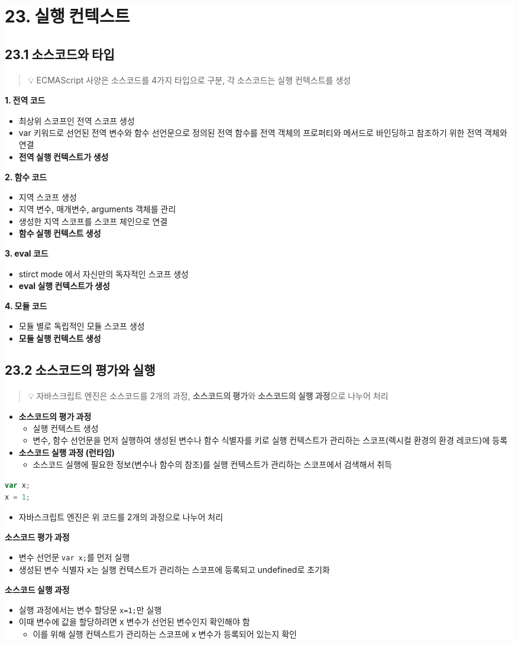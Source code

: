 # 23. 실행 컨텍스트

## 23.1 소스코드와 타입

> 💡 ECMAScript 사양은 소스코드를 4가지 타입으로 구분, 각 소스코드는 실행 컨텍스트를 생성

**1. 전역 코드**

- 최상위 스코프인 전역 스코프 생성
- var 키워드로 선언된 전역 변수와 함수 선언문으로 정의된 전역 함수를 전역 객체의 프로퍼티와 메서드로 바인딩하고 참조하기 위한 전역 객체와 연결
- **전역 실행 컨텍스트가 생성**

**2. 함수 코드**

- 지역 스코프 생성
- 지역 변수, 매개변수, arguments 객체를 관리
- 생성한 지역 스코프를 스코프 체인으로 연결
- **함수 실행 컨텍스트 생성**

**3. eval 코드**

- stirct mode 에서 자신만의 독자적인 스코프 생성
- **eval 실행 컨텍스트가 생성**

**4. 모듈 코드**

- 모듈 별로 독립적인 모듈 스코프 생성
- **모듈 실행 컨텍스트 생성**

## 23.2 소스코드의 평가와 실행

> 💡 자바스크립트 엔진은 소스코드를 2개의 과정, **소스코드의 평가**와 **소스코드의 실행 과정**으로 나누어 처리

- **소스코드의 평가 과정**
  - 실행 컨텍스트 생성
  - 변수, 함수 선언문을 먼저 실행하여 생성된 변수나 함수 식별자를 키로 실행 컨텍스트가 관리하는 스코프(렉시컬 환경의 환경 레코드)에 등록
- **소스코드 실행 과정 (런타임)**
  - 소스코드 실행에 필요한 정보(변수나 함수의 참조)를 실행 컨텍스트가 관리하는 스코프에서 검색해서 취득

```js
var x;
x = 1;
```

- 자바스크립트 엔진은 위 코드를 2개의 과정으로 나누어 처리

**소스코드 평가 과정**

- 변수 선언문 `var x;`를 먼저 실행
- 생성된 변수 식별자 x는 실행 컨텍스트가 관리하는 스코프에 등록되고 undefined로 초기화

**소스코드 실행 과정**

- 실행 과정에서는 변수 할당문 `x=1;`만 실행
- 이때 변수에 값을 할당하려면 x 변수가 선언된 변수인지 확인해야 함
  - 이를 위해 실행 컨텍스트가 관리하는 스코프에 x 변수가 등록되어 있는지 확인
